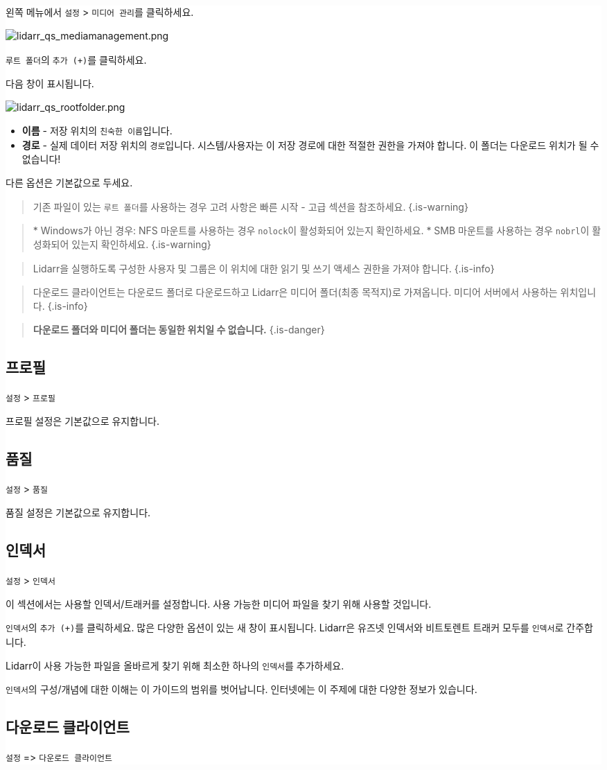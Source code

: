 왼쪽 메뉴에서 `설정` > `미디어 관리`를 클릭하세요.

![lidarr_qs_mediamanagement.png](/assets/lidarr/quick-start-guide/lidarr_qs_mediamanagement.png)

`루트 폴더`의 `추가 (+)`를 클릭하세요.

다음 창이 표시됩니다.

![lidarr_qs_rootfolder.png](/assets/lidarr/quick-start-guide/lidarr_qs_rootfolder.png)

- **이름** - 저장 위치의 `친숙한 이름`입니다.
- **경로** - 실제 데이터 저장 위치의 `경로`입니다. 시스템/사용자는 이 저장 경로에 대한 적절한 권한을 가져야 합니다. 이 폴더는 다운로드 위치가 될 수 없습니다!

다른 옵션은 기본값으로 두세요.

> 기존 파일이 있는 `루트 폴더`를 사용하는 경우 고려 사항은 빠른 시작 - 고급 섹션을 참조하세요.
{.is-warning}

> \* Windows가 아닌 경우: NFS 마운트를 사용하는 경우 `nolock`이 활성화되어 있는지 확인하세요.
> \* SMB 마운트를 사용하는 경우 `nobrl`이 활성화되어 있는지 확인하세요.
{.is-warning}

> Lidarr을 실행하도록 구성한 사용자 및 그룹은 이 위치에 대한 읽기 및 쓰기 액세스 권한을 가져야 합니다. {.is-info}

> 다운로드 클라이언트는 다운로드 폴더로 다운로드하고 Lidarr은 미디어 폴더(최종 목적지)로 가져옵니다. 미디어 서버에서 사용하는 위치입니다.
{.is-info}

> **다운로드 폴더와 미디어 폴더는 동일한 위치일 수 없습니다.**
{.is-danger}

## 프로필

`설정` > `프로필`

프로필 설정은 기본값으로 유지합니다.

## 품질

`설정` > `품질`

품질 설정은 기본값으로 유지합니다.

## 인덱서

`설정` > `인덱서`

이 섹션에서는 사용할 인덱서/트래커를 설정합니다. 사용 가능한 미디어 파일을 찾기 위해 사용할 것입니다.

`인덱서`의 `추가 (+)`를 클릭하세요. 많은 다양한 옵션이 있는 새 창이 표시됩니다. Lidarr은 유즈넷 인덱서와 비트토렌트 트래커 모두를 `인덱서`로 간주합니다.

Lidarr이 사용 가능한 파일을 올바르게 찾기 위해 최소한 하나의 `인덱서`를 추가하세요.

`인덱서`의 구성/개념에 대한 이해는 이 가이드의 범위를 벗어납니다. 인터넷에는 이 주제에 대한 다양한 정보가 있습니다.

## 다운로드 클라이언트

`설정` => `다운로드 클라이언트`

